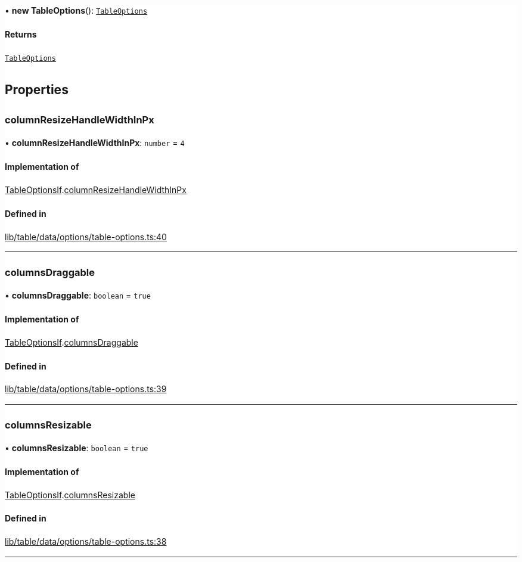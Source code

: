 • **new TableOptions**(): [`TableOptions`](TableOptions.md)

#### Returns

[`TableOptions`](TableOptions.md)

## Properties

### columnResizeHandleWidthInPx

• **columnResizeHandleWidthInPx**: `number` = `4`

#### Implementation of

[TableOptionsIf](../interfaces/TableOptionsIf.md).[columnResizeHandleWidthInPx](../interfaces/TableOptionsIf.md#columnresizehandlewidthinpx)

#### Defined in

[lib/table/data/options/table-options.ts:40](https://github.com/guiexperttable/ge-table/blob/65d38fc/libs/table/src/lib/table/data/options/table-options.ts#L40)

___

### columnsDraggable

• **columnsDraggable**: `boolean` = `true`

#### Implementation of

[TableOptionsIf](../interfaces/TableOptionsIf.md).[columnsDraggable](../interfaces/TableOptionsIf.md#columnsdraggable)

#### Defined in

[lib/table/data/options/table-options.ts:39](https://github.com/guiexperttable/ge-table/blob/65d38fc/libs/table/src/lib/table/data/options/table-options.ts#L39)

___

### columnsResizable

• **columnsResizable**: `boolean` = `true`

#### Implementation of

[TableOptionsIf](../interfaces/TableOptionsIf.md).[columnsResizable](../interfaces/TableOptionsIf.md#columnsresizable)

#### Defined in

[lib/table/data/options/table-options.ts:38](https://github.com/guiexperttable/ge-table/blob/65d38fc/libs/table/src/lib/table/data/options/table-options.ts#L38)

___
